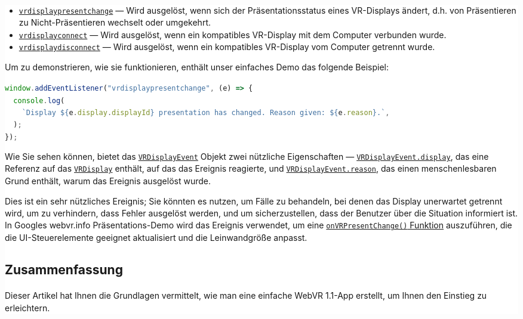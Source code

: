- [`vrdisplaypresentchange`](/de/docs/Web/API/Window/vrdisplaypresentchange_event) — Wird ausgelöst, wenn sich der Präsentationsstatus eines VR-Displays ändert, d.h. von Präsentieren zu Nicht-Präsentieren wechselt oder umgekehrt.
- [`vrdisplayconnect`](/de/docs/Web/API/Window/vrdisplayconnect_event) — Wird ausgelöst, wenn ein kompatibles VR-Display mit dem Computer verbunden wurde.
- [`vrdisplaydisconnect`](/de/docs/Web/API/Window/vrdisplaydisconnect_event) — Wird ausgelöst, wenn ein kompatibles VR-Display vom Computer getrennt wurde.

Um zu demonstrieren, wie sie funktionieren, enthält unser einfaches Demo das folgende Beispiel:

```js
window.addEventListener("vrdisplaypresentchange", (e) => {
  console.log(
    `Display ${e.display.displayId} presentation has changed. Reason given: ${e.reason}.`,
  );
});
```

Wie Sie sehen können, bietet das [`VRDisplayEvent`](/de/docs/Web/API/VRDisplayEvent) Objekt zwei nützliche Eigenschaften — [`VRDisplayEvent.display`](/de/docs/Web/API/VRDisplayEvent/display), das eine Referenz auf das [`VRDisplay`](/de/docs/Web/API/VRDisplay) enthält, auf das das Ereignis reagierte, und [`VRDisplayEvent.reason`](/de/docs/Web/API/VRDisplayEvent/reason), das einen menschenlesbaren Grund enthält, warum das Ereignis ausgelöst wurde.

Dies ist ein sehr nützliches Ereignis; Sie könnten es nutzen, um Fälle zu behandeln, bei denen das Display unerwartet getrennt wird, um zu verhindern, dass Fehler ausgelöst werden, und um sicherzustellen, dass der Benutzer über die Situation informiert ist. In Googles webvr.info Präsentations-Demo wird das Ereignis verwendet, um eine [`onVRPresentChange()` Funktion](https://github.com/toji/webvr.info/blob/master/samples/03-vr-presentation.html#L174) auszuführen, die die UI-Steuerelemente geeignet aktualisiert und die Leinwandgröße anpasst.

## Zusammenfassung

Dieser Artikel hat Ihnen die Grundlagen vermittelt, wie man eine einfache WebVR 1.1-App erstellt, um Ihnen den Einstieg zu erleichtern.
